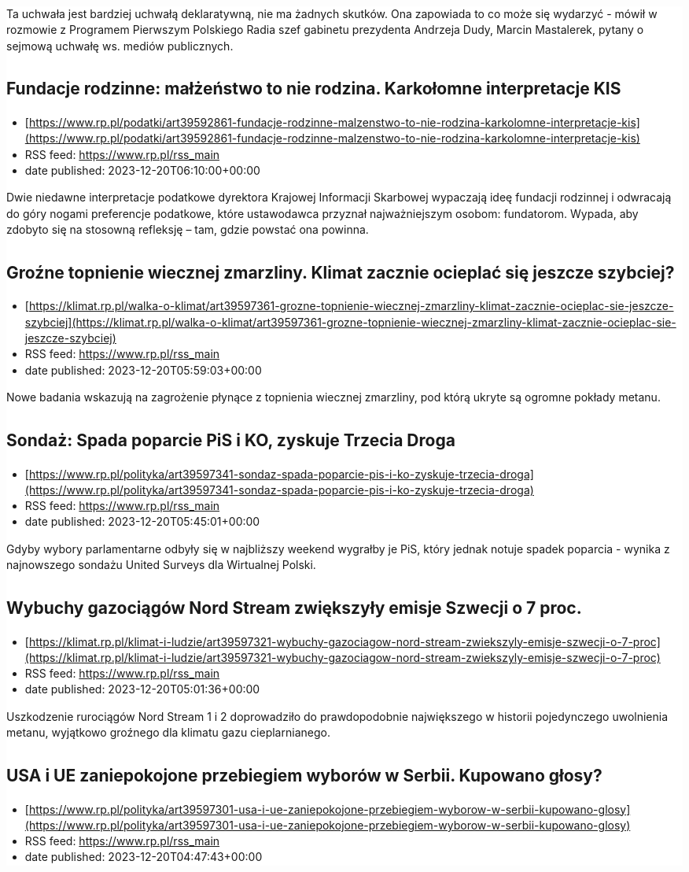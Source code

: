 Ta uchwała jest bardziej uchwałą deklaratywną, nie ma żadnych skutków. Ona zapowiada to co może się wydarzyć - mówił w rozmowie z Programem Pierwszym Polskiego Radia szef gabinetu prezydenta Andrzeja Dudy, Marcin Mastalerek, pytany o sejmową uchwałę ws. mediów publicznych.

## Fundacje rodzinne: małżeństwo to nie rodzina. Karkołomne interpretacje KIS
 - [https://www.rp.pl/podatki/art39592861-fundacje-rodzinne-malzenstwo-to-nie-rodzina-karkolomne-interpretacje-kis](https://www.rp.pl/podatki/art39592861-fundacje-rodzinne-malzenstwo-to-nie-rodzina-karkolomne-interpretacje-kis)
 - RSS feed: https://www.rp.pl/rss_main
 - date published: 2023-12-20T06:10:00+00:00

Dwie niedawne interpretacje podatkowe dyrektora Krajowej Informacji Skarbowej wypaczają ideę fundacji rodzinnej i odwracają do góry nogami preferencje podatkowe, które ustawodawca przyznał najważniejszym osobom: fundatorom. Wypada, aby zdobyto się na stosowną refleksję – tam, gdzie powstać ona powinna.

## Groźne topnienie wiecznej zmarzliny. Klimat zacznie ocieplać się jeszcze szybciej?
 - [https://klimat.rp.pl/walka-o-klimat/art39597361-grozne-topnienie-wiecznej-zmarzliny-klimat-zacznie-ocieplac-sie-jeszcze-szybciej](https://klimat.rp.pl/walka-o-klimat/art39597361-grozne-topnienie-wiecznej-zmarzliny-klimat-zacznie-ocieplac-sie-jeszcze-szybciej)
 - RSS feed: https://www.rp.pl/rss_main
 - date published: 2023-12-20T05:59:03+00:00

Nowe badania wskazują na zagrożenie płynące z topnienia wiecznej zmarzliny, pod którą ukryte są ogromne pokłady metanu.

## Sondaż: Spada poparcie PiS i KO, zyskuje Trzecia Droga
 - [https://www.rp.pl/polityka/art39597341-sondaz-spada-poparcie-pis-i-ko-zyskuje-trzecia-droga](https://www.rp.pl/polityka/art39597341-sondaz-spada-poparcie-pis-i-ko-zyskuje-trzecia-droga)
 - RSS feed: https://www.rp.pl/rss_main
 - date published: 2023-12-20T05:45:01+00:00

Gdyby wybory parlamentarne odbyły się w najbliższy weekend wygrałby je PiS, który jednak notuje spadek poparcia - wynika z najnowszego sondażu United Surveys dla Wirtualnej Polski.

## Wybuchy gazociągów Nord Stream zwiększyły emisje Szwecji o 7 proc.
 - [https://klimat.rp.pl/klimat-i-ludzie/art39597321-wybuchy-gazociagow-nord-stream-zwiekszyly-emisje-szwecji-o-7-proc](https://klimat.rp.pl/klimat-i-ludzie/art39597321-wybuchy-gazociagow-nord-stream-zwiekszyly-emisje-szwecji-o-7-proc)
 - RSS feed: https://www.rp.pl/rss_main
 - date published: 2023-12-20T05:01:36+00:00

Uszkodzenie rurociągów Nord Stream 1 i 2 doprowadziło do prawdopodobnie największego w historii pojedynczego uwolnienia metanu, wyjątkowo groźnego dla klimatu gazu cieplarnianego.

## USA i UE zaniepokojone przebiegiem wyborów w Serbii. Kupowano głosy?
 - [https://www.rp.pl/polityka/art39597301-usa-i-ue-zaniepokojone-przebiegiem-wyborow-w-serbii-kupowano-glosy](https://www.rp.pl/polityka/art39597301-usa-i-ue-zaniepokojone-przebiegiem-wyborow-w-serbii-kupowano-glosy)
 - RSS feed: https://www.rp.pl/rss_main
 - date published: 2023-12-20T04:47:43+00:00
